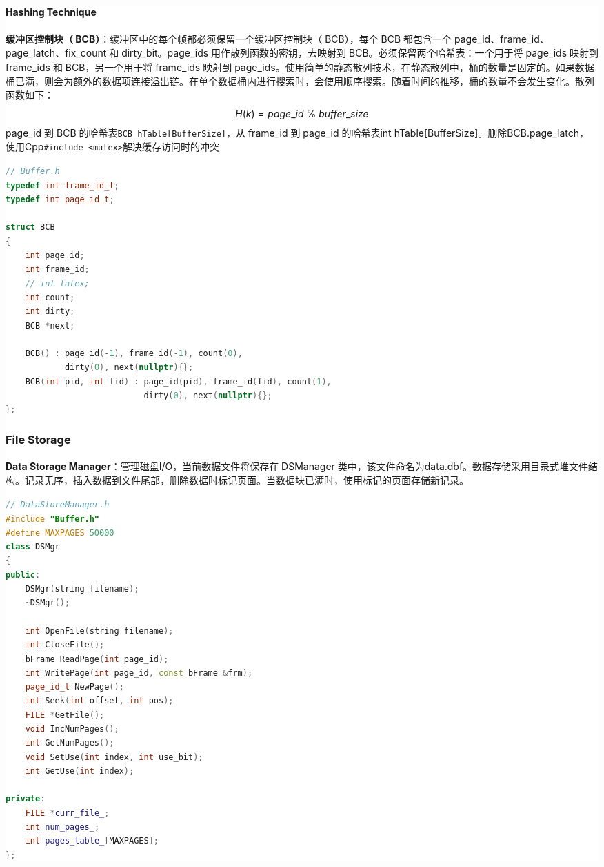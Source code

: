 #### Hashing Technique

**缓冲区控制块（ BCB）**：缓冲区中的每个帧都必须保留一个缓冲区控制块（ BCB），每个 BCB 都包含一个 page_id、frame_id、page_latch、fix_count 和 dirty_bit。page_ids 用作散列函数的密钥，去映射到 BCB。必须保留两个哈希表：一个用于将 page_ids 映射到 frame_ids 和 BCB，另一个用于将 frame_ids 映射到 page_ids。使用简单的静态散列技术，在静态散列中，桶的数量是固定的。如果数据桶已满，则会为额外的数据项连接溢出链。在单个数据桶内进行搜索时，会使用顺序搜索。随着时间的推移，桶的数量不会发生变化。散列函数如下：
$$
H(k) = page\_id\ \% \ buffer\_size
$$
page_id 到 BCB 的哈希表`BCB hTable[BufferSize]`，从 frame_id 到 page_id 的哈希表int hTable[BufferSize]。删除BCB.page_latch，使用Cpp`#include <mutex>`解决缓存访问时的冲突

```cpp
// Buffer.h
typedef int frame_id_t;
typedef int page_id_t;

struct BCB
{
    int page_id;
    int frame_id;
    // int latex;
    int count;
    int dirty;
    BCB *next;

    BCB() : page_id(-1), frame_id(-1), count(0),
            dirty(0), next(nullptr){};
    BCB(int pid, int fid) : page_id(pid), frame_id(fid), count(1),
                            dirty(0), next(nullptr){};
};
```

### File Storage

**Data Storage Manager**：管理磁盘I/O，当前数据文件将保存在 DSManager 类中，该文件命名为data.dbf。数据存储采用目录式堆文件结构。记录无序，插入数据到文件尾部，删除数据时标记页面。当数据块已满时，使用标记的页面存储新记录。

```cpp
// DataStoreManager.h
#include "Buffer.h"
#define MAXPAGES 50000
class DSMgr
{
public:
    DSMgr(string filename);
    ~DSMgr();

    int OpenFile(string filename);
    int CloseFile();
    bFrame ReadPage(int page_id);
    int WritePage(int page_id, const bFrame &frm);
    page_id_t NewPage();
    int Seek(int offset, int pos);
    FILE *GetFile();
    void IncNumPages();
    int GetNumPages();
    void SetUse(int index, int use_bit);
    int GetUse(int index);

private:
    FILE *curr_file_;
    int num_pages_;
    int pages_table_[MAXPAGES];
};
```